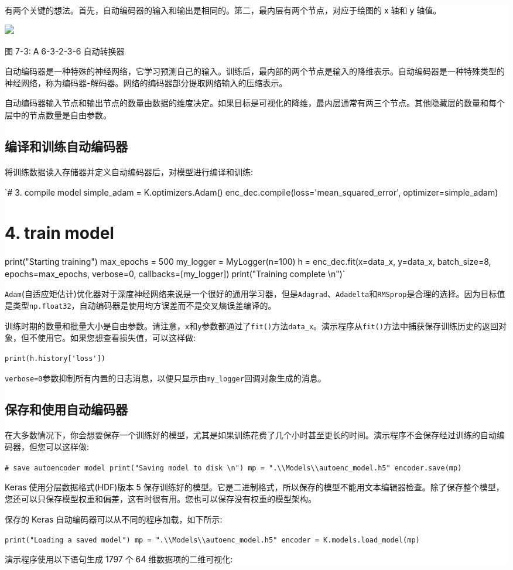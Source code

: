 有两个关键的想法。首先，自动编码器的输入和输出是相同的。第二，最内层有两个节点，对应于绘图的 x 轴和 y 轴值。

![](../Images/image036.jpg)

图 7-3: A 6-3-2-3-6 自动转换器

自动编码器是一种特殊的神经网络，它学习预测自己的输入。训练后，最内部的两个节点是输入的降维表示。自动编码器是一种特殊类型的神经网络，称为编码器-解码器。网络的编码器部分提取网络输入的压缩表示。

自动编码器输入节点和输出节点的数量由数据的维度决定。如果目标是可视化的降维，最内层通常有两三个节点。其他隐藏层的数量和每个层中的节点数量是自由参数。

## 编译和训练自动编码器

将训练数据读入存储器并定义自动编码器后，对模型进行编译和训练:

`# 3\. compile model
simple_adam = K.optimizers.Adam()
enc_dec.compile(loss='mean_squared_error', optimizer=simple_adam)

# 4\. train model
print("Starting training")
max_epochs = 500
my_logger = MyLogger(n=100)
h = enc_dec.fit(x=data_x, y=data_x, batch_size=8, epochs=max_epochs,
verbose=0, callbacks=[my_logger])
print("Training complete \n")`

`Adam`(自适应矩估计)优化器对于深度神经网络来说是一个很好的通用学习器，但是`Adagrad`、`Adadelta`和`RMSprop`是合理的选择。因为目标值是类型`np.float32`，自动编码器是使用均方误差而不是交叉熵误差编译的。

训练时期的数量和批量大小是自由参数。请注意，`x`和`y`参数都通过了`fit()`方法`data_x`。演示程序从`fit()`方法中捕获保存训练历史的返回对象，但不使用它。如果您想查看损失值，可以这样做:

`print(h.history['loss'])`

`verbose=0`参数抑制所有内置的日志消息，以便只显示由`my_logger`回调对象生成的消息。

## 保存和使用自动编码器

在大多数情况下，你会想要保存一个训练好的模型，尤其是如果训练花费了几个小时甚至更长的时间。演示程序不会保存经过训练的自动编码器，但您可以这样做:

`# save autoencoder model
print("Saving model to disk \n")
mp = ".\\Models\\autoenc_model.h5"
encoder.save(mp)`

Keras 使用分层数据格式(HDF)版本 5 保存训练好的模型。它是二进制格式，所以保存的模型不能用文本编辑器检查。除了保存整个模型，您还可以只保存模型权重和偏差，这有时很有用。您也可以保存没有权重的模型架构。

保存的 Keras 自动编码器可以从不同的程序加载，如下所示:

`print("Loading a saved model")
mp = ".\\Models\\autoenc_model.h5"
encoder = K.models.load_model(mp)`

演示程序使用以下语句生成 1797 个 64 维数据项的二维可视化:
